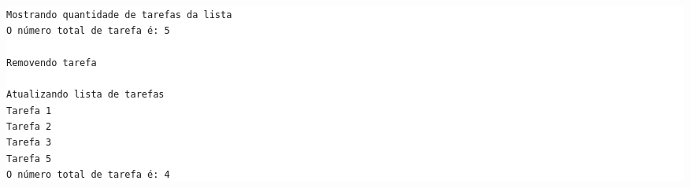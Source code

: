     Mostrando quantidade de tarefas da lista
    O número total de tarefa é: 5

    Removendo tarefa

    Atualizando lista de tarefas
    Tarefa 1
    Tarefa 2
    Tarefa 3
    Tarefa 5
    O número total de tarefa é: 4
